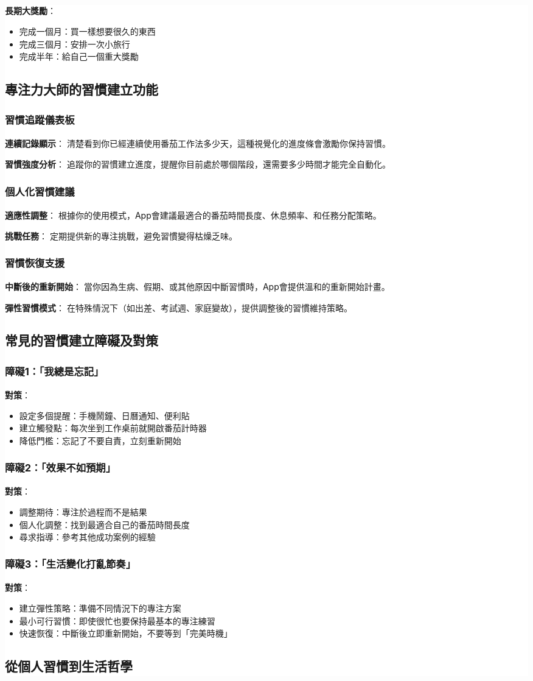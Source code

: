 **長期大獎勵**：
- 完成一個月：買一樣想要很久的東西
- 完成三個月：安排一次小旅行
- 完成半年：給自己一個重大獎勵

## 專注力大師的習慣建立功能

### 習慣追蹤儀表板
**連續記錄顯示**：
清楚看到你已經連續使用番茄工作法多少天，這種視覺化的進度條會激勵你保持習慣。

**習慣強度分析**：
追蹤你的習慣建立進度，提醒你目前處於哪個階段，還需要多少時間才能完全自動化。

### 個人化習慣建議
**適應性調整**：
根據你的使用模式，App會建議最適合的番茄時間長度、休息頻率、和任務分配策略。

**挑戰任務**：
定期提供新的專注挑戰，避免習慣變得枯燥乏味。

### 習慣恢復支援
**中斷後的重新開始**：
當你因為生病、假期、或其他原因中斷習慣時，App會提供溫和的重新開始計畫。

**彈性習慣模式**：
在特殊情況下（如出差、考試週、家庭變故），提供調整後的習慣維持策略。

## 常見的習慣建立障礙及對策

### 障礙1：「我總是忘記」
**對策**：
- 設定多個提醒：手機鬧鐘、日曆通知、便利貼
- 建立觸發點：每次坐到工作桌前就開啟番茄計時器
- 降低門檻：忘記了不要自責，立刻重新開始

### 障礙2：「效果不如預期」
**對策**：
- 調整期待：專注於過程而不是結果
- 個人化調整：找到最適合自己的番茄時間長度
- 尋求指導：參考其他成功案例的經驗

### 障礙3：「生活變化打亂節奏」
**對策**：
- 建立彈性策略：準備不同情況下的專注方案
- 最小可行習慣：即使很忙也要保持最基本的專注練習
- 快速恢復：中斷後立即重新開始，不要等到「完美時機」

## 從個人習慣到生活哲學
